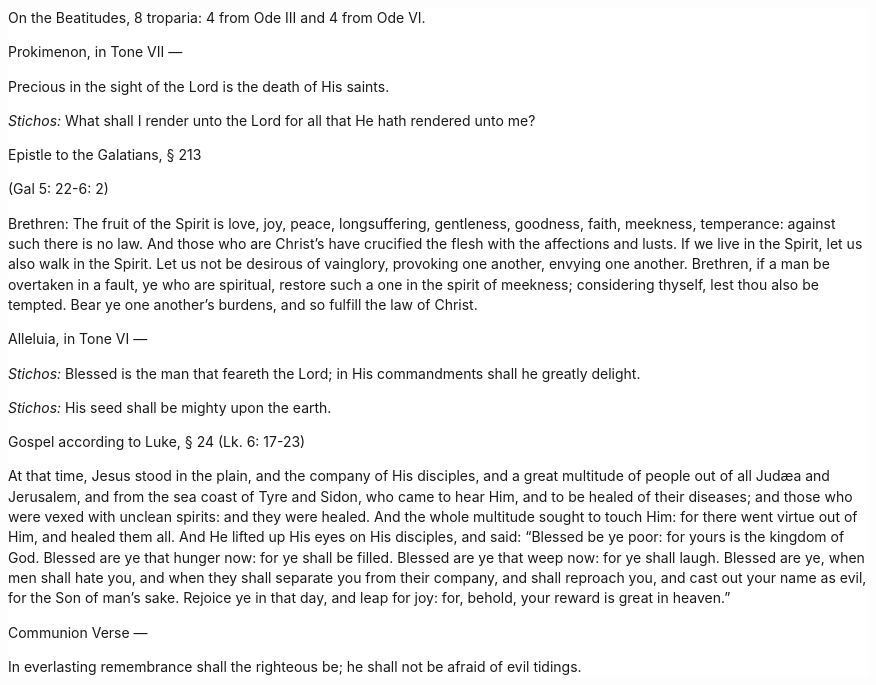 On the Beatitudes, 8 troparia: 4 from Ode III and 4 from Ode VI.

Prokimenon, in Tone VII —

Precious in the sight of the Lord is the death of His saints.

*Stichos:* What shall I render unto the Lord for all that He hath rendered unto me?

Epistle to the Galatians, § 213

\(Gal 5: 22-6: 2\)

Brethren: The fruit of the Spirit is love, joy, peace, longsuffering, gentleness, goodness, faith, ­meekness, temperance: against such there is no law. And those who are Christ’s have crucified the flesh with the affections and lusts. If we live in the Spirit, let us also walk in the Spirit. Let us not be desirous of vainglory, provoking one another, envying one another. Brethren, if a man be overtaken in a fault, ye who are spiritual, restore such a one in the spirit of meekness; considering thyself, lest thou also be tempted. Bear ye one another’s burdens, and so fulfill the law of Christ.

Alleluia, in Tone VI —

*Stichos:* Blessed is the man that feareth the Lord; in His commandments shall he greatly delight.

*Stichos:* His seed shall be mighty upon the earth.

Gospel according to Luke, § 24 \(Lk. 6: 17-23\)

At that time, Jesus stood in the plain, and the company of His disciples, and a great multitude of people out of all Judæa and Jerusalem, and from the sea coast of Tyre and Sidon, who came to hear Him, and to be healed of their diseases; and those who were vexed with unclean spirits: and they were healed. And the whole multitude sought to touch Him: for there went virtue out of Him, and healed them all. And He lifted up His eyes on His disciples, and said: “Blessed be ye poor: for yours is the kingdom of God. Blessed are ye that hunger now: for ye shall be filled. Blessed are ye that weep now: for ye shall laugh. Blessed are ye, when men shall hate you, and when they shall separate you from their company, and shall reproach you, and cast out your name as evil, for the Son of man’s sake. Rejoice ye in that day, and leap for joy: for, behold, your reward is great in heaven.”

Communion Verse —

In everlasting remembrance shall the righteous be; he shall not be afraid of evil tidings.

